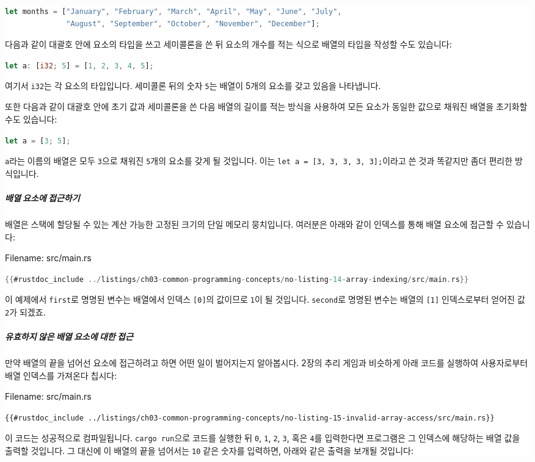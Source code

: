 ```rust
let months = ["January", "February", "March", "April", "May", "June", "July",
              "August", "September", "October", "November", "December"];
```

다음과 같이 대괄호 안에 요소의 타입을 쓰고 세미콜론을 쓴 뒤 요소의
개수를 적는 식으로 배열의 타입을 작성할 수도 있습니다:

```rust
let a: [i32; 5] = [1, 2, 3, 4, 5];
```

여기서 `i32`는 각 요소의 타입입니다. 세미콜론 뒤의 숫자 `5`는
배열이 5개의 요소를 갖고 있음을 나타냅니다.

또한 다음과 같이 대괄호 안에 초기 값과 세미콜론을 쓴 다음 배열의 길이를
적는 방식을 사용하여 모든 요소가 동일한 값으로 채워진 배열을 초기화할 수도
있습니다:

```rust
let a = [3; 5];
```

`a`라는 이름의 배열은 모두 `3`으로 채워진 `5`개의 요소를 갖게 될
것입니다. 이는 `let a = [3, 3, 3, 3, 3];`이라고 쓴 것과 똑같지만
좀더 편리한 방식입니다.

##### 배열 요소에 접근하기

배열은 스택에 할당될 수 있는 계산 가능한 고정된 크기의 단일 메모리
뭉치입니다. 여러분은 아래와 같이 인덱스를 통해 배열 요소에 접근할 수
있습니다:

<span class="filename">Filename: src/main.rs</span>

```rust
{{#rustdoc_include ../listings/ch03-common-programming-concepts/no-listing-14-array-indexing/src/main.rs}}
```

이 예제에서 `first`로 명명된 변수는 배열에서 인덱스 `[0]`의 값이므로
`1`이 될 것입니다. `second`로 명명된 변수는 배열의 `[1]` 인덱스로부터
얻어진 값 `2`가 되겠죠.

##### 유효하지 않은 배열 요소에 대한 접근

만약 배열의 끝을 넘어선 요소에 접근하려고 하면 어떤 일이 벌어지는지
알아봅시다. 2장의 추리 게임과 비슷하게 아래 코드를 실행하여 사용자로부터
배열 인덱스를 가져온다 칩시다:

<span class="filename">Filename: src/main.rs</span>

```rust,ignore,panics
{{#rustdoc_include ../listings/ch03-common-programming-concepts/no-listing-15-invalid-array-access/src/main.rs}}
```

이 코드는 성공적으로 컴파일됩니다. `cargo run`으로 코드를 실행한 뒤
`0`, `1`, `2`, `3`, 혹은 `4`를 입력한다면 프로그램은 그 인덱스에 해당하는
배열 값을 출력할 것입니다. 그 대신에 이 배열의 끝을 넘어서는 `10` 같은
숫자를 입력하면, 아래와 같은 출력을 보개될 것입니다:


[twos-complement]: https://en.wikipedia.org/wiki/Two%27s_complement
[control-flow]: ch03-05-control-flow.html#control-flow
[strings]: ch08-02-strings.html#storing-utf-8-encoded-text-with-strings
[stack-and-heap]: ch04-01-what-is-ownership.html#the-stack-and-the-heap
[vectors]: ch08-01-vectors.html
[unrecoverable-errors-with-panic]: ch09-01-unrecoverable-errors-with-panic.html
[appendix_b]: appendix-02-operators.md